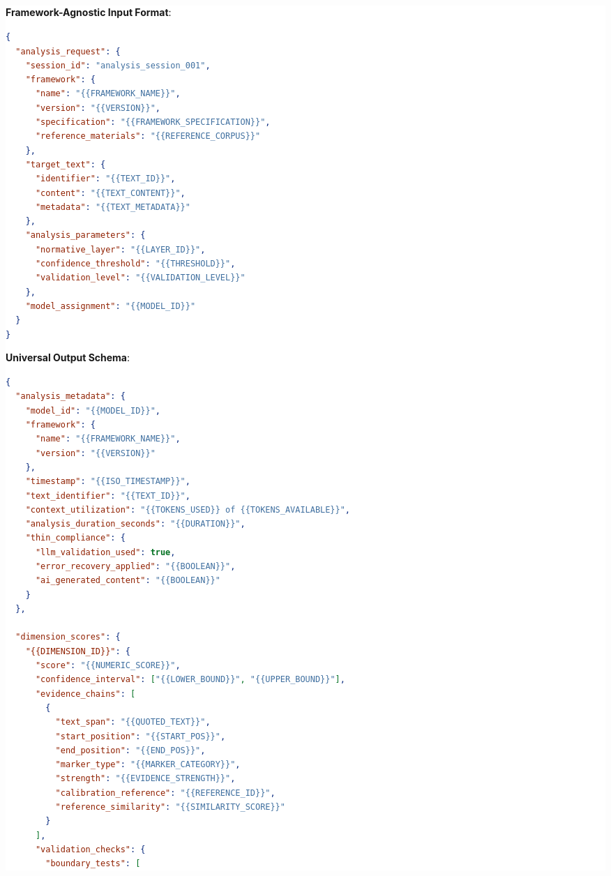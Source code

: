 **Framework-Agnostic Input Format**:

```json
{
  "analysis_request": {
    "session_id": "analysis_session_001",
    "framework": {
      "name": "{{FRAMEWORK_NAME}}",
      "version": "{{VERSION}}",
      "specification": "{{FRAMEWORK_SPECIFICATION}}",
      "reference_materials": "{{REFERENCE_CORPUS}}"
    },
    "target_text": {
      "identifier": "{{TEXT_ID}}",
      "content": "{{TEXT_CONTENT}}",
      "metadata": "{{TEXT_METADATA}}"
    },
    "analysis_parameters": {
      "normative_layer": "{{LAYER_ID}}",
      "confidence_threshold": "{{THRESHOLD}}",
      "validation_level": "{{VALIDATION_LEVEL}}"
    },
    "model_assignment": "{{MODEL_ID}}"
  }
}
```

**Universal Output Schema**:

```json
{
  "analysis_metadata": {
    "model_id": "{{MODEL_ID}}",
    "framework": {
      "name": "{{FRAMEWORK_NAME}}",
      "version": "{{VERSION}}"
    },
    "timestamp": "{{ISO_TIMESTAMP}}",
    "text_identifier": "{{TEXT_ID}}",
    "context_utilization": "{{TOKENS_USED}} of {{TOKENS_AVAILABLE}}",
    "analysis_duration_seconds": "{{DURATION}}",
    "thin_compliance": {
      "llm_validation_used": true,
      "error_recovery_applied": "{{BOOLEAN}}",
      "ai_generated_content": "{{BOOLEAN}}"
    }
  },
  
  "dimension_scores": {
    "{{DIMENSION_ID}}": {
      "score": "{{NUMERIC_SCORE}}",
      "confidence_interval": ["{{LOWER_BOUND}}", "{{UPPER_BOUND}}"],
      "evidence_chains": [
        {
          "text_span": "{{QUOTED_TEXT}}",
          "start_position": "{{START_POS}}",
          "end_position": "{{END_POS}}",
          "marker_type": "{{MARKER_CATEGORY}}",
          "strength": "{{EVIDENCE_STRENGTH}}",
          "calibration_reference": "{{REFERENCE_ID}}",
          "reference_similarity": "{{SIMILARITY_SCORE}}"
        }
      ],
      "validation_checks": {
        "boundary_tests": [
```